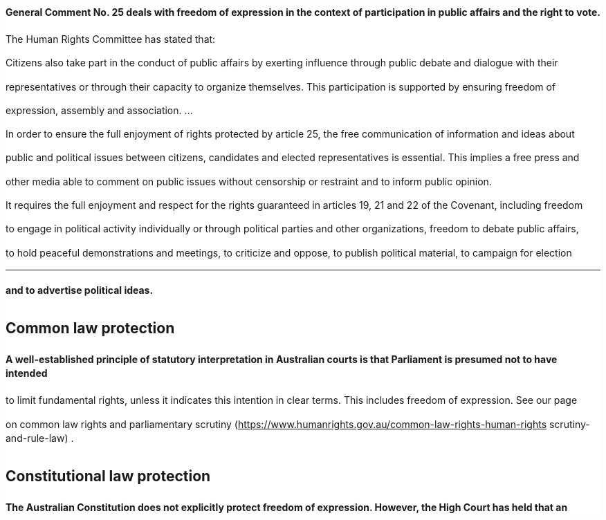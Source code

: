 #### General Comment No. 25 deals with freedom of expression in the context of participation in public affairs and the right to vote.

 The Human Rights Committee has stated that:

 Citizens also take part in the conduct of public affairs by exerting influence through public debate and dialogue with their

 representatives or through their capacity to organize themselves. This participation is supported by ensuring freedom of

 expression, assembly and association. …

 In order to ensure the full enjoyment of rights protected by article 25, the free communication of information and ideas about

 public and political issues between citizens, candidates and elected representatives is essential. This implies a free press and

 other media able to comment on public issues without censorship or restraint and to inform public opinion.

 It requires the full enjoyment and respect for the rights guaranteed in articles 19, 21 and 22 of the Covenant, including freedom

 to engage in political activity individually or through political parties and other organizations, freedom to debate public affairs,

 to hold peaceful demonstrations and meetings, to criticize and oppose, to publish political material, to campaign for election


-----

#### and to advertise political ideas.

## Common law protection

#### A well-established principle of statutory interpretation in Australian courts is that Parliament is presumed not to have intended

 to limit fundamental rights, unless it indicates this intention in clear terms. This includes freedom of expression. See our page

 on common law rights and parliamentary scrutiny (https://www.humanrights.gov.au/common-law-rights-human-rights
 scrutiny-and-rule-law) .

## Constitutional law protection

#### The Australian Constitution does not explicitly protect freedom of expression. However, the High Court has held that an

